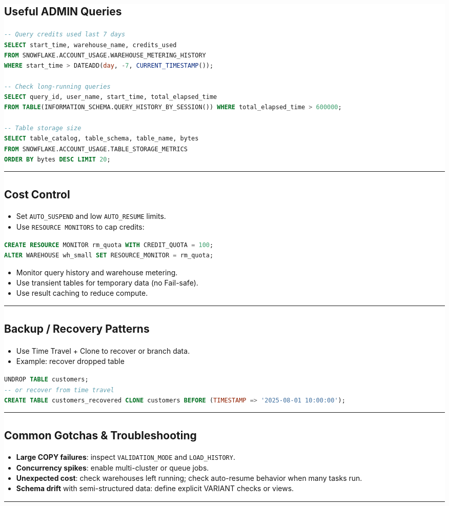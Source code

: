 
## Useful ADMIN Queries
```sql
-- Query credits used last 7 days
SELECT start_time, warehouse_name, credits_used
FROM SNOWFLAKE.ACCOUNT_USAGE.WAREHOUSE_METERING_HISTORY
WHERE start_time > DATEADD(day, -7, CURRENT_TIMESTAMP());

-- Check long-running queries
SELECT query_id, user_name, start_time, total_elapsed_time
FROM TABLE(INFORMATION_SCHEMA.QUERY_HISTORY_BY_SESSION()) WHERE total_elapsed_time > 600000;

-- Table storage size
SELECT table_catalog, table_schema, table_name, bytes
FROM SNOWFLAKE.ACCOUNT_USAGE.TABLE_STORAGE_METRICS
ORDER BY bytes DESC LIMIT 20;
```

---

## Cost Control
- Set `AUTO_SUSPEND` and low `AUTO_RESUME` limits.
- Use `RESOURCE MONITORS` to cap credits:
```sql
CREATE RESOURCE MONITOR rm_quota WITH CREDIT_QUOTA = 100;
ALTER WAREHOUSE wh_small SET RESOURCE_MONITOR = rm_quota;
```
- Monitor query history and warehouse metering.
- Use transient tables for temporary data (no Fail-safe).
- Use result caching to reduce compute.

---

## Backup / Recovery Patterns
- Use Time Travel + Clone to recover or branch data.
- Example: recover dropped table
```sql
UNDROP TABLE customers;
-- or recover from time travel
CREATE TABLE customers_recovered CLONE customers BEFORE (TIMESTAMP => '2025-08-01 10:00:00');
```

---

## Common Gotchas & Troubleshooting
- **Large COPY failures**: inspect `VALIDATION_MODE` and `LOAD_HISTORY`.
- **Concurrency spikes**: enable multi-cluster or queue jobs.
- **Unexpected cost**: check warehouses left running; check auto-resume behavior when many tasks run.
- **Schema drift** with semi-structured data: define explicit VARIANT checks or views.

---